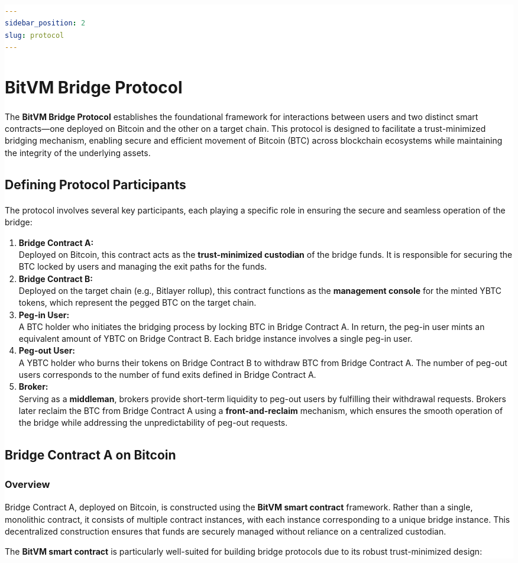 ```yaml
---
sidebar_position: 2
slug: protocol
---
```


# BitVM Bridge Protocol

The **BitVM Bridge Protocol** establishes the foundational framework for interactions between users and two distinct smart contracts—one deployed on Bitcoin and the other on a target chain. This protocol is designed to facilitate a trust-minimized bridging mechanism, enabling secure and efficient movement of Bitcoin (BTC) across blockchain ecosystems while maintaining the integrity of the underlying assets.

## Defining Protocol Participants

The protocol involves several key participants, each playing a specific role in ensuring the secure and seamless operation of the bridge:

1. **Bridge Contract A:**  
   Deployed on Bitcoin, this contract acts as the **trust-minimized custodian** of the bridge funds. It is responsible for securing the BTC locked by users and managing the exit paths for the funds.
2. **Bridge Contract B:**  
   Deployed on the target chain (e.g., Bitlayer rollup), this contract functions as the **management console** for the minted YBTC tokens, which represent the pegged BTC on the target chain.
3. **Peg-in User:**  
   A BTC holder who initiates the bridging process by locking BTC in Bridge Contract A. In return, the peg-in user mints an equivalent amount of YBTC on Bridge Contract B. Each bridge instance involves a single peg-in user.
4. **Peg-out User:**  
   A YBTC holder who burns their tokens on Bridge Contract B to withdraw BTC from Bridge Contract A. The number of peg-out users corresponds to the number of fund exits defined in Bridge Contract A.
5. **Broker:**  
   Serving as a **middleman**, brokers provide short-term liquidity to peg-out users by fulfilling their withdrawal requests. Brokers later reclaim the BTC from Bridge Contract A using a **front-and-reclaim** mechanism, which ensures the smooth operation of the bridge while addressing the unpredictability of peg-out requests.

## Bridge Contract A on Bitcoin

### Overview

Bridge Contract A, deployed on Bitcoin, is constructed using the **BitVM smart contract** framework. Rather than a single, monolithic contract, it consists of multiple contract instances, with each instance corresponding to a unique bridge instance. This decentralized construction ensures that funds are securely managed without reliance on a centralized custodian.

The **BitVM smart contract** is particularly well-suited for building bridge protocols due to its robust trust-minimized design:
